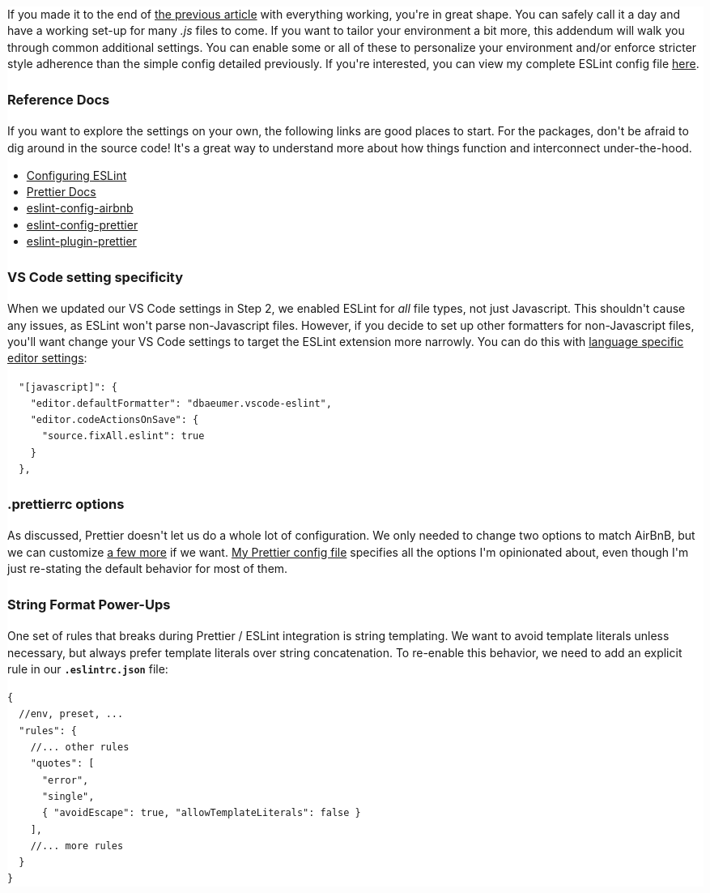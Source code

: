 If you made it to the end of [the previous article](https://dev.to/connorrose/a-dilettante-s-guide-to-linting-5685) with everything working, you're in great shape. You can safely call it a day and have a working set-up for many _.js_ files to come. If you want to tailor your environment a bit more, this addendum will walk you through common additional settings. You can enable some or all of these to personalize your environment and/or enforce stricter style adherence than the simple config detailed previously. If you're interested, you can view my complete ESLint config file [here](https://github.com/connorrose/Dilettantes-Guide-to-Linting/blob/master/.eslintrc.json).

### Reference Docs
If you want to explore the settings on your own, the following links are good places to start. For the packages, don't be afraid to dig around in the source code! It's a great way to understand more about how things function and interconnect under-the-hood. 
- [Configuring ESLint](https://eslint.org/docs/user-guide/configuring)
- [Prettier Docs](https://prettier.io/docs/en/index.html)
- [eslint-config-airbnb](https://github.com/airbnb/javascript/tree/master/packages/eslint-config-airbnb)
- [eslint-config-prettier](https://github.com/prettier/eslint-config-prettier)
- [eslint-plugin-prettier](https://github.com/prettier/eslint-plugin-prettier)

### VS Code setting specificity
When we updated our VS Code settings in Step 2, we enabled ESLint for _all_ file types, not just Javascript. This shouldn't cause any issues, as ESLint won't parse non-Javascript files. However, if you decide to set up other formatters for non-Javascript files, you'll want change your VS Code settings to target the ESLint extension more narrowly. You can do this with [language specific editor settings](https://code.visualstudio.com/docs/getstarted/settings#_language-specific-editor-settings):
```jsonc
  "[javascript]": {
    "editor.defaultFormatter": "dbaeumer.vscode-eslint",
    "editor.codeActionsOnSave": {
      "source.fixAll.eslint": true
    }
  },
```

### .prettierrc options
As discussed, Prettier doesn't let us do a whole lot of configuration. We only needed to change two options to match AirBnB, but we can customize [a few more](https://prettier.io/docs/en/options.html) if we want. [My Prettier config file](https://github.com/connorrose/Dilettantes-Guide-to-Linting/blob/master/.prettierrc.json) specifies all the options I'm opinionated about, even though I'm just re-stating the default behavior for most of them.

### String Format Power-Ups
One set of rules that breaks during Prettier / ESLint integration is string templating. We want to avoid template literals unless necessary, but always prefer template literals over string concatenation. To re-enable this behavior, we need to add an explicit rule in our **`.eslintrc.json`** file:

```jsonc
{
  //env, preset, ...
  "rules": {
    //... other rules
    "quotes": [
      "error",
      "single",
      { "avoidEscape": true, "allowTemplateLiterals": false }
    ],
    //... more rules
  }
}
``` 
